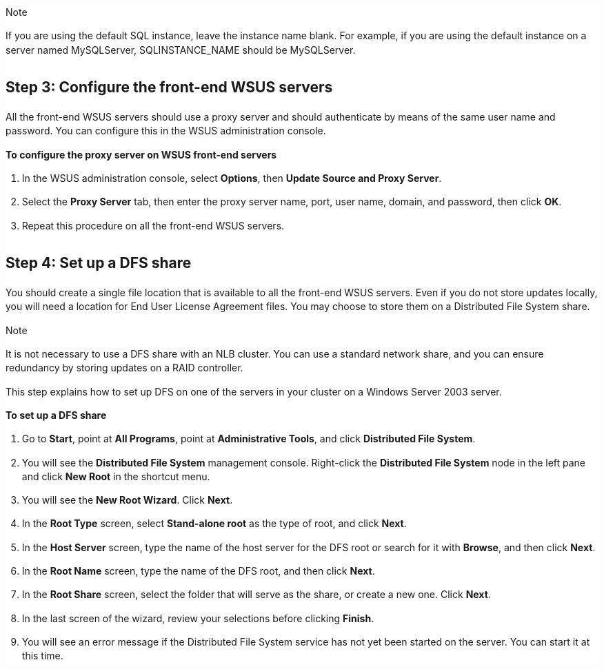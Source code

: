 > [!NOTE]  
> If you are using the default SQL instance, leave the instance name blank. For example, if you are using the default instance on a server named MySQLServer, SQLINSTANCE_NAME should be MySQLServer.

 

Step 3: Configure the front-end WSUS servers
--------------------------------------------

All the front-end WSUS servers should use a proxy server and should authenticate by means of the same user name and password. You can configure this in the WSUS administration console.

**To configure the proxy server on WSUS front-end servers**
1.  In the WSUS administration console, select **Options**, then **Update Source and Proxy Server**.

2.  Select the **Proxy Server** tab, then enter the proxy server name, port, user name, domain, and password, then click **OK**.

3.  Repeat this procedure on all the front-end WSUS servers.

Step 4: Set up a DFS share
--------------------------

You should create a single file location that is available to all the front-end WSUS servers. Even if you do not store updates locally, you will need a location for End User License Agreement files. You may choose to store them on a Distributed File System share.


> [!NOTE]  
> It is not necessary to use a DFS share with an NLB cluster. You can use a standard network share, and you can ensure redundancy by storing updates on a RAID controller. 

This step explains how to set up DFS on one of the servers in your cluster on a Windows Server 2003 server.

**To set up a DFS share**
1.  Go to **Start**, point at **All Programs**, point at **Administrative Tools**, and click **Distributed File System**.

2.  You will see the **Distributed File System** management console. Right-click the **Distributed File System** node in the left pane and click **New Root** in the shortcut menu.

3.  You will see the **New Root Wizard**. Click **Next**.

4.  In the **Root Type** screen, select **Stand-alone root** as the type of root, and click **Next**.

5.  In the **Host Server** screen, type the name of the host server for the DFS root or search for it with **Browse**, and then click **Next**.

6.  In the **Root Name** screen, type the name of the DFS root, and then click **Next**.

7.  In the **Root Share** screen, select the folder that will serve as the share, or create a new one. Click **Next**.

8.  In the last screen of the wizard, review your selections before clicking **Finish**.

9.  You will see an error message if the Distributed File System service has not yet been started on the server. You can start it at this time.
